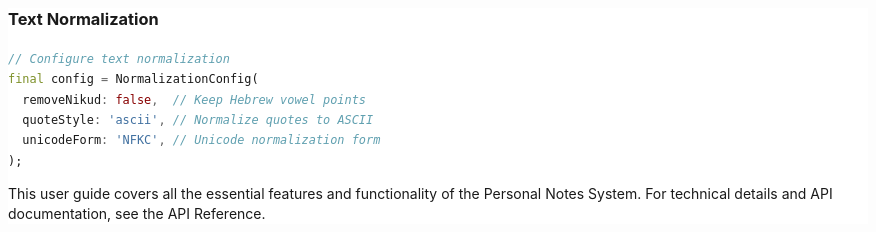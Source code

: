 ### Text Normalization

```dart
// Configure text normalization
final config = NormalizationConfig(
  removeNikud: false,  // Keep Hebrew vowel points
  quoteStyle: 'ascii', // Normalize quotes to ASCII
  unicodeForm: 'NFKC', // Unicode normalization form
);
```

This user guide covers all the essential features and functionality of the Personal Notes System. For technical details and API documentation, see the API Reference.